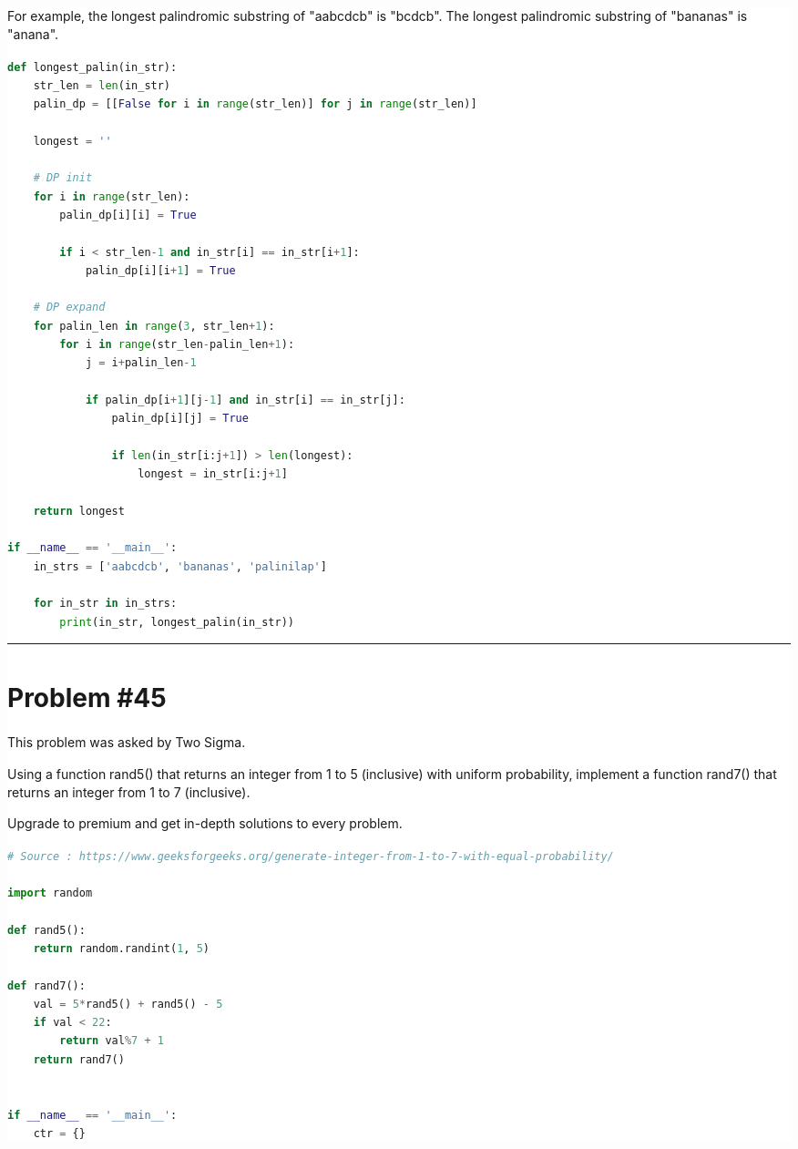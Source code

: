 For example, the longest palindromic substring of "aabcdcb" is "bcdcb". The longest palindromic substring of "bananas"
is "anana".

```python
def longest_palin(in_str):
    str_len = len(in_str)
    palin_dp = [[False for i in range(str_len)] for j in range(str_len)]

    longest = ''

    # DP init
    for i in range(str_len):
        palin_dp[i][i] = True
        
        if i < str_len-1 and in_str[i] == in_str[i+1]:
            palin_dp[i][i+1] = True

    # DP expand
    for palin_len in range(3, str_len+1):
        for i in range(str_len-palin_len+1):
            j = i+palin_len-1

            if palin_dp[i+1][j-1] and in_str[i] == in_str[j]:
                palin_dp[i][j] = True
                
                if len(in_str[i:j+1]) > len(longest):
                    longest = in_str[i:j+1]

    return longest

if __name__ == '__main__':
    in_strs = ['aabcdcb', 'bananas', 'palinilap']

    for in_str in in_strs:
        print(in_str, longest_palin(in_str))
```
----------------------------------------------------------------
# Problem #45
This problem was asked by Two Sigma.

Using a function rand5() that returns an integer from 1 to 5 (inclusive) with uniform probability, implement a function
rand7() that returns an integer from 1 to 7 (inclusive).

Upgrade to premium and get in-depth solutions to every problem.

```python
# Source : https://www.geeksforgeeks.org/generate-integer-from-1-to-7-with-equal-probability/

import random

def rand5():
    return random.randint(1, 5)

def rand7():
    val = 5*rand5() + rand5() - 5
    if val < 22:
        return val%7 + 1
    return rand7()
    

if __name__ == '__main__':
    ctr = {}
```